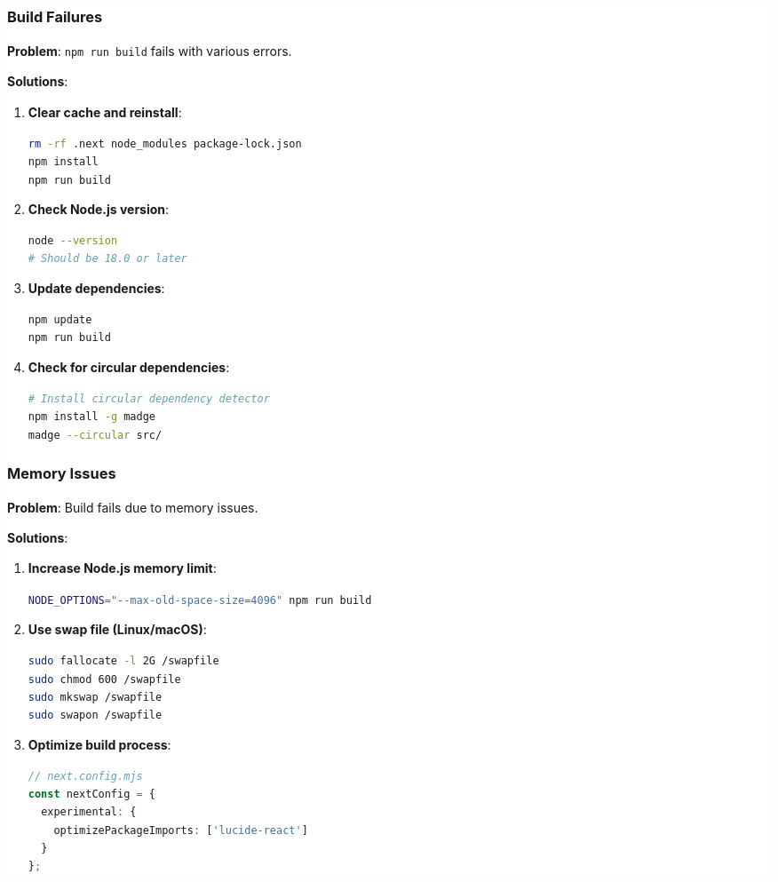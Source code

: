 ### Build Failures

**Problem**: `npm run build` fails with various errors.

**Solutions**:

1. **Clear cache and reinstall**:
   ```bash
   rm -rf .next node_modules package-lock.json
   npm install
   npm run build
   ```

2. **Check Node.js version**:
   ```bash
   node --version
   # Should be 18.0 or later
   ```

3. **Update dependencies**:
   ```bash
   npm update
   npm run build
   ```

4. **Check for circular dependencies**:
   ```bash
   # Install circular dependency detector
   npm install -g madge
   madge --circular src/
   ```

### Memory Issues

**Problem**: Build fails due to memory issues.

**Solutions**:

1. **Increase Node.js memory limit**:
   ```bash
   NODE_OPTIONS="--max-old-space-size=4096" npm run build
   ```

2. **Use swap file (Linux/macOS)**:
   ```bash
   sudo fallocate -l 2G /swapfile
   sudo chmod 600 /swapfile
   sudo mkswap /swapfile
   sudo swapon /swapfile
   ```

3. **Optimize build process**:
   ```typescript
   // next.config.mjs
   const nextConfig = {
     experimental: {
       optimizePackageImports: ['lucide-react']
     }
   };
   ```
